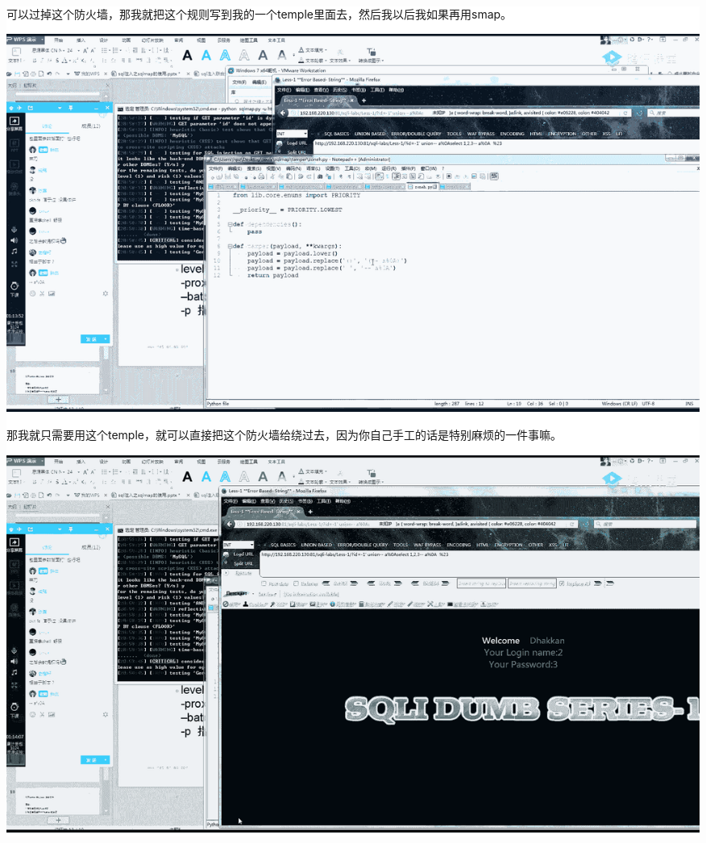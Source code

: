 可以过掉这个防火墙，那我就把这个规则写到我的一个temple里面去，然后我以后我如果再用smap。

![](img/155a20681598ba0e71ba588653cd80fc_76.png)

那我就只需要用这个temple，就可以直接把这个防火墙给绕过去，因为你自己手工的话是特别麻烦的一件事嘛。



![](img/155a20681598ba0e71ba588653cd80fc_78.png)
